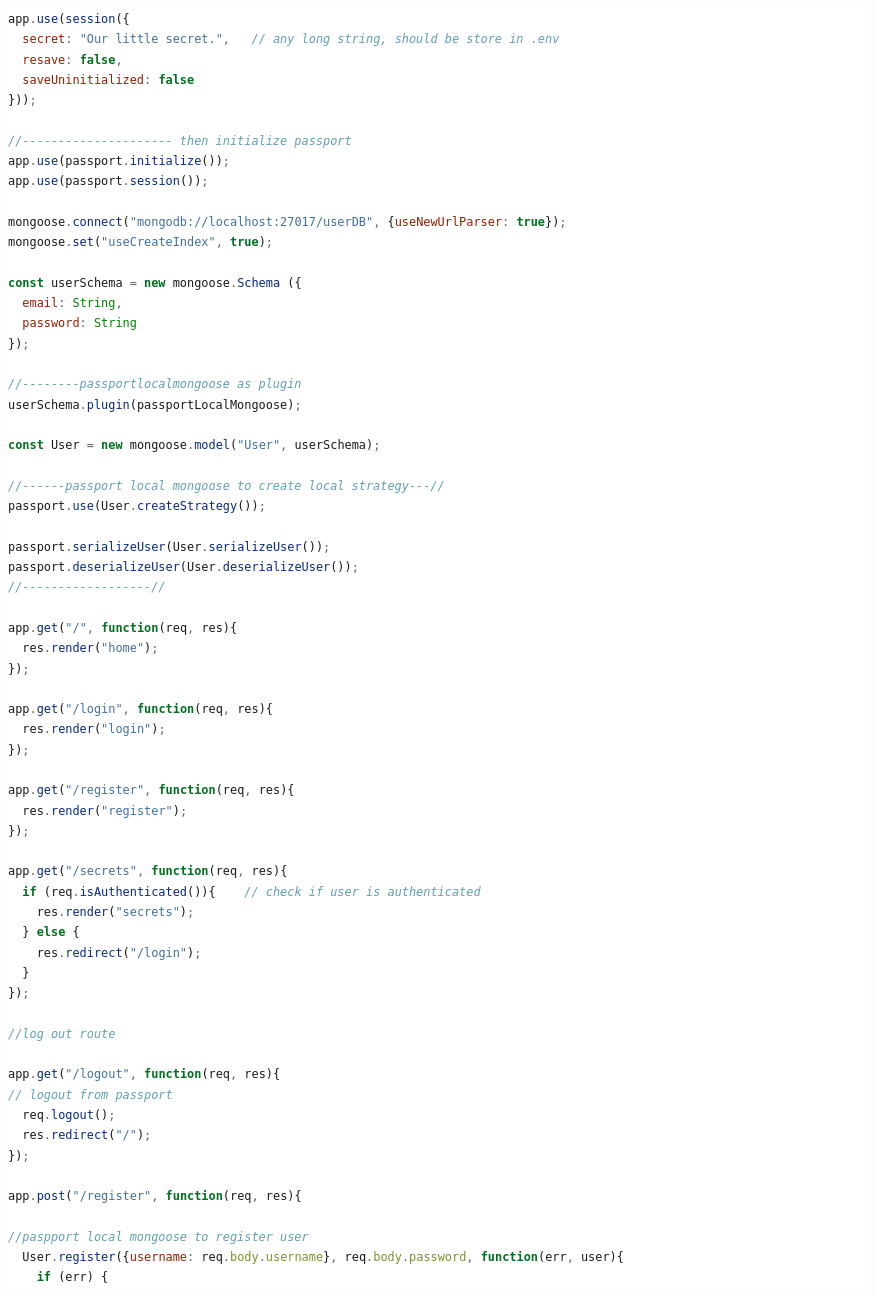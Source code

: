 ```js
app.use(session({
  secret: "Our little secret.",   // any long string, should be store in .env
  resave: false,
  saveUninitialized: false
}));

//--------------------- then initialize passport
app.use(passport.initialize());
app.use(passport.session());

mongoose.connect("mongodb://localhost:27017/userDB", {useNewUrlParser: true});
mongoose.set("useCreateIndex", true);

const userSchema = new mongoose.Schema ({
  email: String,
  password: String
});

//--------passportlocalmongoose as plugin
userSchema.plugin(passportLocalMongoose);

const User = new mongoose.model("User", userSchema);

//------passport local mongoose to create local strategy---//
passport.use(User.createStrategy());

passport.serializeUser(User.serializeUser());
passport.deserializeUser(User.deserializeUser());
//------------------//

app.get("/", function(req, res){
  res.render("home");
});

app.get("/login", function(req, res){
  res.render("login");
});

app.get("/register", function(req, res){
  res.render("register");
});

app.get("/secrets", function(req, res){
  if (req.isAuthenticated()){    // check if user is authenticated
    res.render("secrets");
  } else {
    res.redirect("/login");
  }
});

//log out route

app.get("/logout", function(req, res){
// logout from passport
  req.logout();
  res.redirect("/");
});

app.post("/register", function(req, res){

//paspport local mongoose to register user
  User.register({username: req.body.username}, req.body.password, function(err, user){
    if (err) {
```